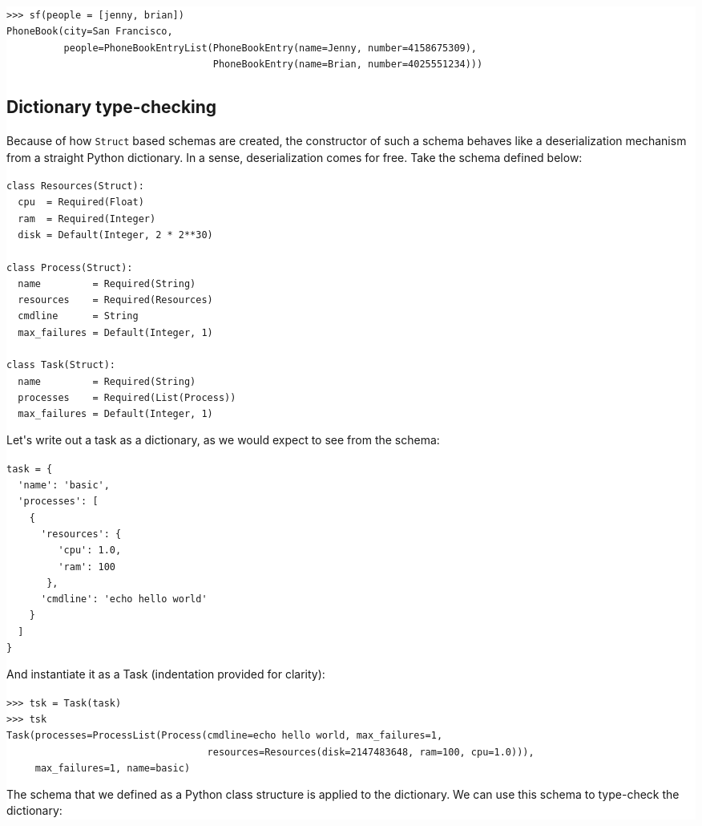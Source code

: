     >>> sf(people = [jenny, brian])
    PhoneBook(city=San Francisco,
              people=PhoneBookEntryList(PhoneBookEntry(name=Jenny, number=4158675309),
                                        PhoneBookEntry(name=Brian, number=4025551234)))


## Dictionary type-checking ##

Because of how `Struct` based schemas are created, the constructor of
such a schema behaves like a deserialization mechanism from a straight
Python dictionary.  In a sense, deserialization comes for free.  Take the
schema defined below:

    class Resources(Struct):
      cpu  = Required(Float)
      ram  = Required(Integer)
      disk = Default(Integer, 2 * 2**30)

    class Process(Struct):
      name         = Required(String)
      resources    = Required(Resources)
      cmdline      = String
      max_failures = Default(Integer, 1)

    class Task(Struct):
      name         = Required(String)
      processes    = Required(List(Process))
      max_failures = Default(Integer, 1)

Let's write out a task as a dictionary, as we would expect to see from the schema:

    task = {
      'name': 'basic',
      'processes': [
        {
          'resources': {
             'cpu': 1.0,
             'ram': 100
           },
          'cmdline': 'echo hello world'
        }
      ]
    }

And instantiate it as a Task (indentation provided for clarity):

    >>> tsk = Task(task)
    >>> tsk
    Task(processes=ProcessList(Process(cmdline=echo hello world, max_failures=1,
                                       resources=Resources(disk=2147483648, ram=100, cpu=1.0))),
         max_failures=1, name=basic)


The schema that we defined as a Python class structure is applied
to the dictionary.  We can use this schema to type-check the dictionary:
